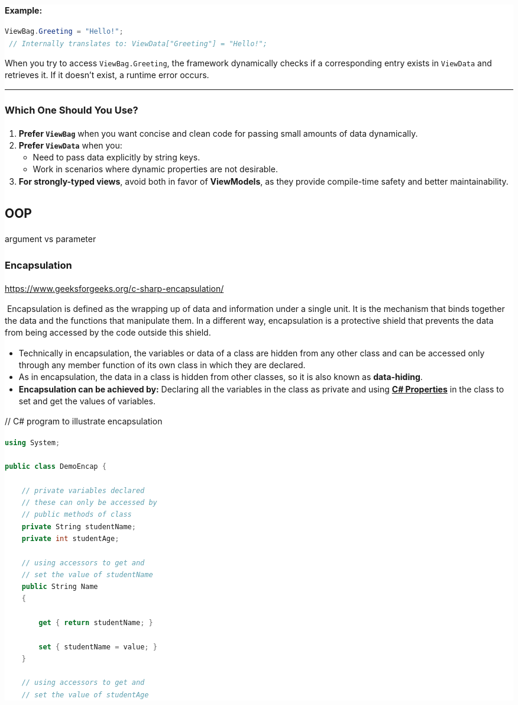 **Example:**


```c#
ViewBag.Greeting = "Hello!";
 // Internally translates to: ViewData["Greeting"] = "Hello!";
```

When you try to access `ViewBag.Greeting`, the framework dynamically checks if a corresponding entry exists in `ViewData` and retrieves it. If it doesn’t exist, a runtime error occurs.

---

### **Which One Should You Use?**

1. **Prefer `ViewBag`** when you want concise and clean code for passing small amounts of data dynamically.
2. **Prefer `ViewData`** when you:
    - Need to pass data explicitly by string keys.
    - Work in scenarios where dynamic properties are not desirable.
3. **For strongly-typed views**, avoid both in favor of **ViewModels**, as they provide compile-time safety and better maintainability.

## OOP

argument vs parameter
### **Encapsulation**
https://www.geeksforgeeks.org/c-sharp-encapsulation/

 Encapsulation is defined as the wrapping up of data and information under a single unit. It is the mechanism that binds together the data and the functions that manipulate them. In a different way, encapsulation is a protective shield that prevents the data from being accessed by the code outside this shield.

- Technically in encapsulation, the variables or data of a class are hidden from any other class and can be accessed only through any member function of its own class in which they are declared.
- As in encapsulation, the data in a class is hidden from other classes, so it is also known as ****data-hiding****.
- ****Encapsulation can be achieved by:**** Declaring all the variables in the class as private and using [****C# Properties****](https://www.geeksforgeeks.org/c-properties/) in the class to set and get the values of variables.

// C# program to illustrate encapsulation

```c#
using System;
 
public class DemoEncap {
 
    // private variables declared
    // these can only be accessed by
    // public methods of class
    private String studentName;
    private int studentAge;
 
    // using accessors to get and
    // set the value of studentName
    public String Name
    {
 
        get { return studentName; }

        set { studentName = value; }
    }
 
    // using accessors to get and
    // set the value of studentAge
```